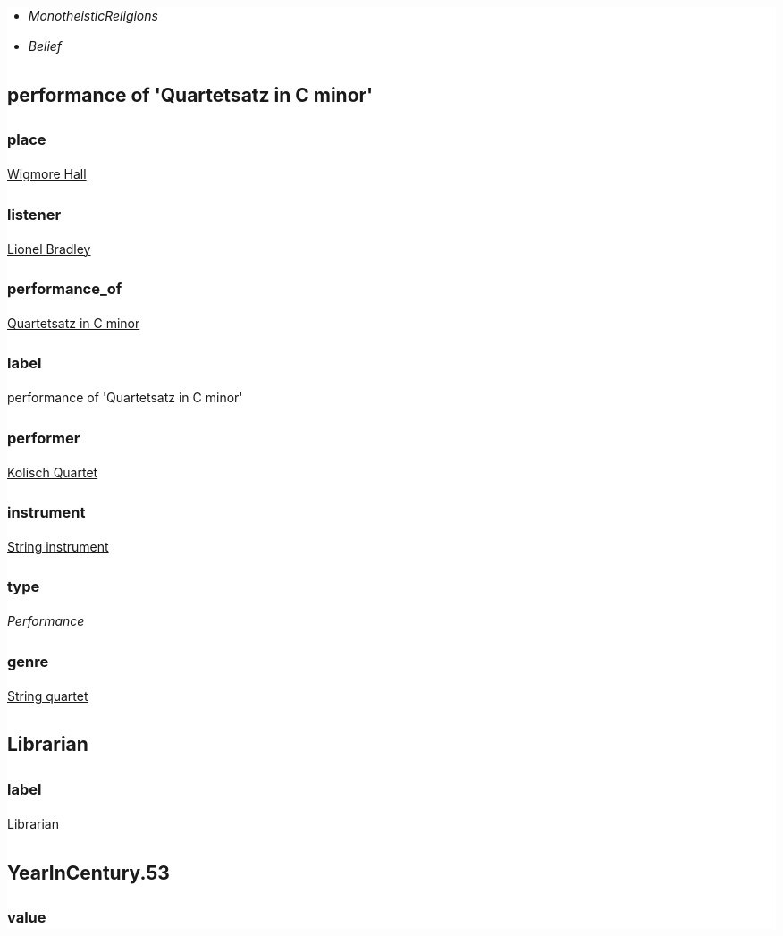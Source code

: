  - *MonotheisticReligions*

 - *Belief*

## performance of 'Quartetsatz in C minor'

### place


[Wigmore Hall](#Wigmore-Hall)

### listener


[Lionel Bradley](#Lionel-Bradley)

### performance_of


[Quartetsatz in C minor](#Quartetsatz-in-C-minor)

### label


performance of 'Quartetsatz in C minor'

### performer


[Kolisch Quartet](#Kolisch-Quartet)

### instrument


[String instrument](#String-instrument)

### type


*Performance*

### genre


[String quartet](#String-quartet)

## Librarian

### label


Librarian

## YearInCentury.53

### value
